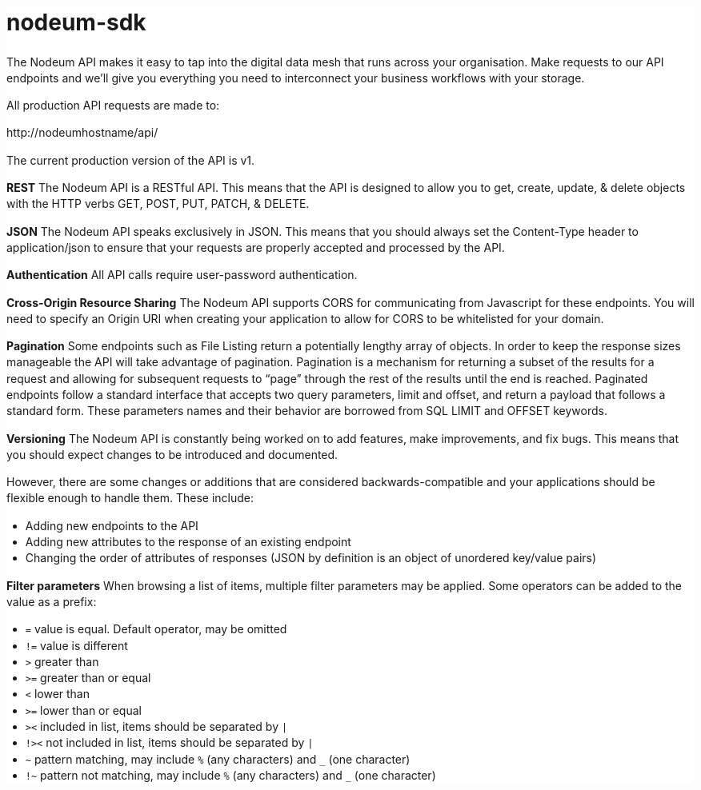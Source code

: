 # nodeum-sdk
The Nodeum API makes it easy to tap into the digital data mesh that runs across your organisation. Make requests to our API endpoints and we’ll give you everything you need to interconnect your business workflows with your storage.

All production API requests are made to:

http://nodeumhostname/api/

The current production version of the API is v1. 

**REST**
The Nodeum API is a RESTful API. This means that the API is designed to allow you to get, create, update, & delete objects with the HTTP verbs GET, POST, PUT, PATCH, & DELETE.

**JSON**
The Nodeum API speaks exclusively in JSON. This means that you should always set the Content-Type header to application/json to ensure that your requests are properly accepted and processed by the API.

**Authentication**
All API calls require user-password authentication. 

**Cross-Origin Resource Sharing**
The Nodeum API supports CORS for communicating from Javascript for these endpoints. You will need to specify an Origin URI when creating your application to allow for CORS to be whitelisted for your domain. 

**Pagination**
Some endpoints such as File Listing return a potentially lengthy array of objects. In order to keep the response sizes manageable the API will take advantage of pagination. Pagination is a mechanism for returning a subset of the results for a request and allowing for subsequent requests to “page” through the rest of the results until the end is reached. Paginated endpoints follow a standard interface that accepts two query parameters, limit and offset, and return a payload that follows a standard form. These parameters names and their behavior are borrowed from SQL LIMIT and OFFSET keywords.

**Versioning**
The Nodeum API is constantly being worked on to add features, make improvements, and fix bugs. This means that you should expect changes to be introduced and documented. 

However, there are some changes or additions that are considered backwards-compatible and your applications should be flexible enough to handle them. These include:

- Adding new endpoints to the API
- Adding new attributes to the response of an existing endpoint
- Changing the order of attributes of responses (JSON by definition is an object of unordered key/value pairs)

**Filter parameters**
When browsing a list of items, multiple filter parameters may be applied.
Some operators can be added to the value as a prefix:
 - `=` value is equal. Default operator, may be omitted
 - `!=` value is different
 - `>` greater than
 - `>=` greater than or equal
 - `<` lower than
 - `>=` lower than or equal
 - `><` included in list, items should be separated by `|`
 - `!><` not included in list, items should be separated by `|`
 - `~` pattern matching, may include `%` (any characters) and `_` (one character)
 - `!~` pattern not matching, may include `%` (any characters) and `_` (one character)
 